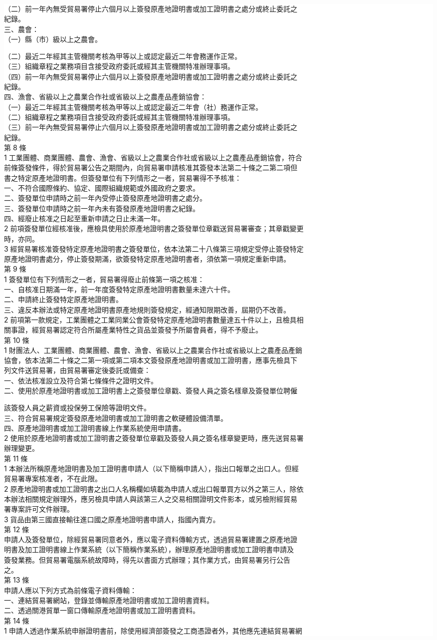 （二）前一年內無受貿易署停止六個月以上簽發原產地證明書或加工證明書之處分或終止委託之  
紀錄。  
三、農會：  
（一）縣（市）級以上之農會。  


（二）最近二年經其主管機關考核為甲等以上或認定最近二年會務運作正常。  
（三）組織章程之業務項目含接受政府委託或經其主管機關特准辦理事項。  
（四）前一年內無受貿易署停止六個月以上簽發原產地證明書或加工證明書之處分或終止委託之  
紀錄。  
四、漁會、省級以上之農業合作社或省級以上之農產品產銷協會：  
（一）最近二年經其主管機關考核為甲等以上或認定最近二年會（社）務運作正常。  
（二）組織章程之業務項目含接受政府委託或經其主管機關特准辦理事項。  
（三）前一年內無受貿易署停止六個月以上簽發原產地證明書或加工證明書之處分或終止委託之  
紀錄。  
第 8 條  
1 工業團體、商業團體、農會、漁會、省級以上之農業合作社或省級以上之農產品產銷協會，符合  
前條簽發條件，得於貿易署公告之期間內，向貿易署申請核准其簽發本法第二十條之二第二項但  
書之特定原產地證明書。但簽發單位有下列情形之一者，貿易署得不予核准：  
一、不符合國際條約、協定、國際組織規範或外國政府之要求。  
二、簽發單位申請時之前一年內受停止簽發原產地證明書之處分。  
三、簽發單位申請時之前一年內未有簽發原產地證明書之紀錄。  
四、經廢止核准之日起至重新申請之日止未滿一年。  
2 前項簽發單位經核准後，應檢具使用於原產地證明書之簽發單位章戳送貿易署審查；其章戳變更  
時，亦同。  
3 經貿易署核准簽發特定原產地證明書之簽發單位，依本法第二十八條第三項規定受停止簽發特定  
原產地證明書處分，停止簽發期滿，欲簽發特定原產地證明書者，須依第一項規定重新申請。  
第 9 條  
1 簽發單位有下列情形之一者，貿易署得廢止前條第一項之核准：  
一、自核准日期滿一年，前一年度簽發特定原產地證明書數量未達六十件。  
二、申請終止簽發特定原產地證明書。  
三、違反本辦法或特定原產地證明書原產地規則簽發規定，經通知限期改善，屆期仍不改善。  
2 前項第一款規定，工業團體之工業同業公會簽發特定原產地證明書數量達五十件以上，且檢具相  
關事證，經貿易署認定符合所屬產業特性之貨品並簽發予所屬會員者，得不予廢止。  
第 10 條  
1 財團法人、工業團體、商業團體、農會、漁會、省級以上之農業合作社或省級以上之農產品產銷  
協會，依本法第二十條之二第一項或第二項本文簽發原產地證明書或加工證明書，應事先檢具下  
列文件送貿易署，由貿易署審定後委託或備查：  
一、依法核准設立及符合第七條條件之證明文件。  
二、使用於原產地證明書或加工證明書上之簽發單位章戳、簽發人員之簽名樣章及簽發單位聘僱  


該簽發人員之薪資或投保勞工保險等證明文件。  
三、符合貿易署規定簽發原產地證明書或加工證明書之軟硬體設備清單。  
四、原產地證明書或加工證明書線上作業系統使用申請書。  
2 使用於原產地證明書或加工證明書之簽發單位章戳及簽發人員之簽名樣章變更時，應先送貿易署  
辦理變更。  
第 11 條  
1 本辦法所稱原產地證明書及加工證明書申請人（以下簡稱申請人），指出口報單之出口人。但經  
貿易署專案核准者，不在此限。  
2 原產地證明書或加工證明書之出口人名稱欄如填載為申請人或出口報單買方以外之第三人，除依  
本辦法相關規定辦理外，應另檢具申請人與該第三人之交易相關證明文件影本，或另檢附經貿易  
署專案許可文件辦理。  
3 貨品由第三國直接輸往進口國之原產地證明書申請人，指國內賣方。  
第 12 條  
申請人及簽發單位，除經貿易署同意者外，應以電子資料傳輸方式，透過貿易署建置之原產地證  
明書及加工證明書線上作業系統（以下簡稱作業系統），辦理原產地證明書或加工證明書申請及  
簽發業務。但貿易署電腦系統故障時，得先以書面方式辦理；其作業方式，由貿易署另行公告  
之。  
第 13 條  
申請人應以下列方式為前條電子資料傳輸：  
一、連結貿易署網站，登錄並傳輸原產地證明書或加工證明書資料。  
二、透過關港貿單一窗口傳輸原產地證明書或加工證明書資料。  
第 14 條  
1 申請人透過作業系統申辦證明書前，除使用經濟部簽發之工商憑證者外，其他應先連結貿易署網  